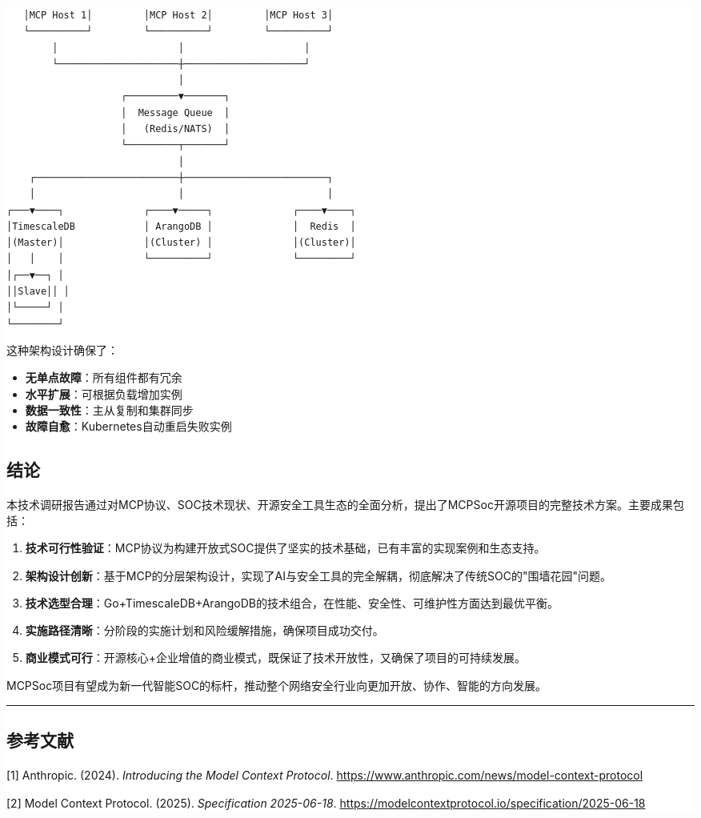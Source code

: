 ```
   │MCP Host 1│         │MCP Host 2│         │MCP Host 3│
   └──────────┘         └──────────┘         └──────────┘
        │                     │                     │
        └─────────────────────┼─────────────────────┘
                              │
                    ┌─────────▼───────┐
                    │  Message Queue  │
                    │   (Redis/NATS)  │
                    └─────────┬───────┘
                              │
    ┌─────────────────────────┼─────────────────────────┐
    │                         │                         │
┌───▼────┐              ┌────▼─────┐              ┌────▼────┐
│TimescaleDB            │ ArangoDB │              │  Redis  │
│(Master)│              │(Cluster) │              │(Cluster)│
│   │    │              └──────────┘              └─────────┘
│┌──▼──┐ │
││Slave││ │
│└─────┘ │
└────────┘
```

这种架构设计确保了：
- **无单点故障**：所有组件都有冗余
- **水平扩展**：可根据负载增加实例
- **数据一致性**：主从复制和集群同步
- **故障自愈**：Kubernetes自动重启失败实例

## 结论

本技术调研报告通过对MCP协议、SOC技术现状、开源安全工具生态的全面分析，提出了MCPSoc开源项目的完整技术方案。主要成果包括：

1. **技术可行性验证**：MCP协议为构建开放式SOC提供了坚实的技术基础，已有丰富的实现案例和生态支持。

2. **架构设计创新**：基于MCP的分层架构设计，实现了AI与安全工具的完全解耦，彻底解决了传统SOC的"围墙花园"问题。

3. **技术选型合理**：Go+TimescaleDB+ArangoDB的技术组合，在性能、安全性、可维护性方面达到最优平衡。

4. **实施路径清晰**：分阶段的实施计划和风险缓解措施，确保项目成功交付。

5. **商业模式可行**：开源核心+企业增值的商业模式，既保证了技术开放性，又确保了项目的可持续发展。

MCPSoc项目有望成为新一代智能SOC的标杆，推动整个网络安全行业向更加开放、协作、智能的方向发展。

---

## 参考文献

[1] Anthropic. (2024). *Introducing the Model Context Protocol*. https://www.anthropic.com/news/model-context-protocol

[2] Model Context Protocol. (2025). *Specification 2025-06-18*. https://modelcontextprotocol.io/specification/2025-06-18
